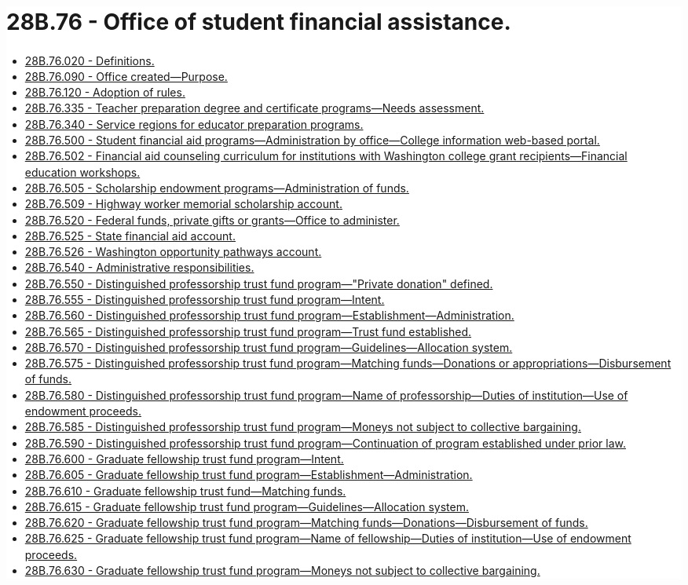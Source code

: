 # 28B.76 - Office of student financial assistance.
* [28B.76.020 - Definitions.](#28b76020---definitions)
* [28B.76.090 - Office created—Purpose.](#28b76090---office-createdpurpose)
* [28B.76.120 - Adoption of rules.](#28b76120---adoption-of-rules)
* [28B.76.335 - Teacher preparation degree and certificate programs—Needs assessment.](#28b76335---teacher-preparation-degree-and-certificate-programsneeds-assessment)
* [28B.76.340 - Service regions for educator preparation programs.](#28b76340---service-regions-for-educator-preparation-programs)
* [28B.76.500 - Student financial aid programs—Administration by office—College information web-based portal.](#28b76500---student-financial-aid-programsadministration-by-officecollege-information-web-based-portal)
* [28B.76.502 - Financial aid counseling curriculum for institutions with Washington college grant recipients—Financial education workshops.](#28b76502---financial-aid-counseling-curriculum-for-institutions-with-washington-college-grant-recipientsfinancial-education-workshops)
* [28B.76.505 - Scholarship endowment programs—Administration of funds.](#28b76505---scholarship-endowment-programsadministration-of-funds)
* [28B.76.509 - Highway worker memorial scholarship account.](#28b76509---highway-worker-memorial-scholarship-account)
* [28B.76.520 - Federal funds, private gifts or grants—Office to administer.](#28b76520---federal-funds-private-gifts-or-grantsoffice-to-administer)
* [28B.76.525 - State financial aid account.](#28b76525---state-financial-aid-account)
* [28B.76.526 - Washington opportunity pathways account.](#28b76526---washington-opportunity-pathways-account)
* [28B.76.540 - Administrative responsibilities.](#28b76540---administrative-responsibilities)
* [28B.76.550 - Distinguished professorship trust fund program—"Private donation" defined.](#28b76550---distinguished-professorship-trust-fund-programprivate-donation-defined)
* [28B.76.555 - Distinguished professorship trust fund program—Intent.](#28b76555---distinguished-professorship-trust-fund-programintent)
* [28B.76.560 - Distinguished professorship trust fund program—Establishment—Administration.](#28b76560---distinguished-professorship-trust-fund-programestablishmentadministration)
* [28B.76.565 - Distinguished professorship trust fund program—Trust fund established.](#28b76565---distinguished-professorship-trust-fund-programtrust-fund-established)
* [28B.76.570 - Distinguished professorship trust fund program—Guidelines—Allocation system.](#28b76570---distinguished-professorship-trust-fund-programguidelinesallocation-system)
* [28B.76.575 - Distinguished professorship trust fund program—Matching funds—Donations or appropriations—Disbursement of funds.](#28b76575---distinguished-professorship-trust-fund-programmatching-fundsdonations-or-appropriationsdisbursement-of-funds)
* [28B.76.580 - Distinguished professorship trust fund program—Name of professorship—Duties of institution—Use of endowment proceeds.](#28b76580---distinguished-professorship-trust-fund-programname-of-professorshipduties-of-institutionuse-of-endowment-proceeds)
* [28B.76.585 - Distinguished professorship trust fund program—Moneys not subject to collective bargaining.](#28b76585---distinguished-professorship-trust-fund-programmoneys-not-subject-to-collective-bargaining)
* [28B.76.590 - Distinguished professorship trust fund program—Continuation of program established under prior law.](#28b76590---distinguished-professorship-trust-fund-programcontinuation-of-program-established-under-prior-law)
* [28B.76.600 - Graduate fellowship trust fund program—Intent.](#28b76600---graduate-fellowship-trust-fund-programintent)
* [28B.76.605 - Graduate fellowship trust fund program—Establishment—Administration.](#28b76605---graduate-fellowship-trust-fund-programestablishmentadministration)
* [28B.76.610 - Graduate fellowship trust fund—Matching funds.](#28b76610---graduate-fellowship-trust-fundmatching-funds)
* [28B.76.615 - Graduate fellowship trust fund program—Guidelines—Allocation system.](#28b76615---graduate-fellowship-trust-fund-programguidelinesallocation-system)
* [28B.76.620 - Graduate fellowship trust fund program—Matching funds—Donations—Disbursement of funds.](#28b76620---graduate-fellowship-trust-fund-programmatching-fundsdonationsdisbursement-of-funds)
* [28B.76.625 - Graduate fellowship trust fund program—Name of fellowship—Duties of institution—Use of endowment proceeds.](#28b76625---graduate-fellowship-trust-fund-programname-of-fellowshipduties-of-institutionuse-of-endowment-proceeds)
* [28B.76.630 - Graduate fellowship trust fund program—Moneys not subject to collective bargaining.](#28b76630---graduate-fellowship-trust-fund-programmoneys-not-subject-to-collective-bargaining)